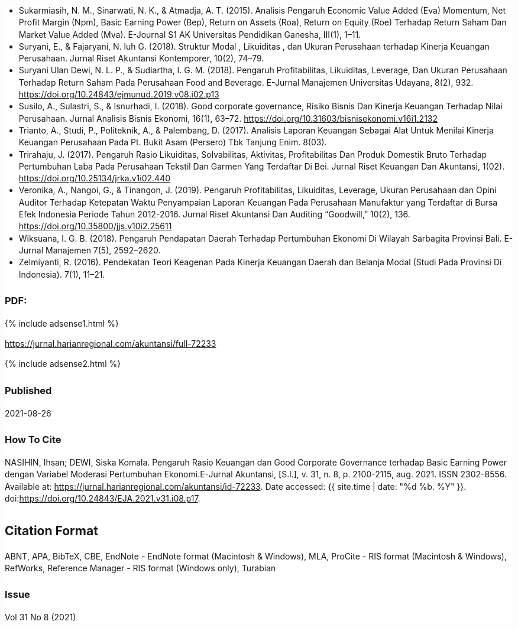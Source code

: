 - Sukarmiasih, N. M., Sinarwati, N. K., & Atmadja, A. T. (2015). Analisis Pengaruh Economic Value Added (Eva) Momentum, Net Profit Margin (Npm), Basic Earning Power (Bep), Return on Assets (Roa), Return on Equity (Roe) Terhadap Return Saham Dan Market Value Added (Mva). E-Journal S1 AK Universitas Pendidikan Ganesha, III(1), 1–11.
- Suryani, E., & Fajaryani, N. luh G. (2018). Struktur Modal , Likuiditas , dan Ukuran Perusahaan terhadap Kinerja Keuangan Perusahaan. Jurnal Riset Akuntansi Kontemporer, 10(2), 74–79.
- Suryani Ulan Dewi, N. L. P., & Sudiartha, I. G. M. (2018). Pengaruh Profitabilitas, Likuiditas, Leverage, Dan Ukuran Perusahaan Terhadap Return Saham Pada Perusahaan Food and Beverage. E-Jurnal Manajemen Universitas Udayana, 8(2), 932. https://doi.org/10.24843/ejmunud.2019.v08.i02.p13
- Susilo, A., Sulastri, S., & Isnurhadi, I. (2018). Good corporate governance, Risiko Bisnis Dan Kinerja Keuangan Terhadap Nilai Perusahaan. Jurnal Analisis Bisnis Ekonomi, 16(1), 63–72. https://doi.org/10.31603/bisnisekonomi.v16i1.2132
- Trianto, A., Studi, P., Politeknik, A., & Palembang, D. (2017). Analisis Laporan Keuangan Sebagai Alat Untuk Menilai Kinerja Keuangan Perusahaan Pada Pt. Bukit Asam (Persero) Tbk Tanjung Enim. 8(03).
- Trirahaju, J. (2017). Pengaruh Rasio Likuiditas, Solvabilitas, Aktivitas, Profitabilitas Dan Produk Domestik Bruto Terhadap Pertumbuhan Laba Pada Perusahaan Tekstil Dan Garmen Yang Terdaftar Di Bei. Jurnal Riset Keuangan Dan Akuntansi, 1(02). https://doi.org/10.25134/jrka.v1i02.440
- Veronika, A., Nangoi, G., & Tinangon, J. (2019). Pengaruh Profitabilitas, Likuiditas, Leverage, Ukuran Perusahaan dan Opini Auditor Terhadap Ketepatan Waktu Penyampaian Laporan Keuangan Pada Perusahaan Manufaktur yang Terdaftar di Bursa Efek Indonesia Periode Tahun 2012-2016. Jurnal Riset Akuntansi Dan Auditing “Goodwill,” 10(2), 136. https://doi.org/10.35800/jjs.v10i2.25611
- Wiksuana, I. G. B. (2018). Pengaruh Pendapatan Daerah Terhadap Pertumbuhan Ekonomi Di Wilayah Sarbagita Provinsi Bali. E-Jurnal Manajemen 7(5), 2592–2620.
- Zelmiyanti, R. (2016). Pendekatan Teori Keagenan Pada Kinerja Keuangan Daerah dan Belanja Modal (Studi Pada Provinsi Di Indonesia). 7(1), 11–21.

### PDF:

{% include adsense1.html %}

<https://jurnal.harianregional.com/akuntansi/full-72233>

{% include adsense2.html %}

### Published
2021-08-26

### How To Cite
NASIHIN, Ihsan; DEWI, Siska Komala.  Pengaruh Rasio Keuangan dan Good Corporate Governance terhadap Basic Earning Power dengan Variabel Moderasi Pertumbuhan Ekonomi.E-Jurnal Akuntansi, [S.l.], v. 31, n. 8, p. 2100-2115, aug. 2021. ISSN 2302-8556. Available at: <https://jurnal.harianregional.com/akuntansi/id-72233>. Date accessed: {{ site.time | date: "%d %b. %Y" }}. doi:https://doi.org/10.24843/EJA.2021.v31.i08.p17.

## Citation Format
ABNT, APA, BibTeX, CBE, EndNote - EndNote format (Macintosh & Windows), MLA, ProCite - RIS format (Macintosh & Windows), RefWorks, Reference Manager - RIS format (Windows only), Turabian

### Issue
Vol 31 No 8 (2021)
